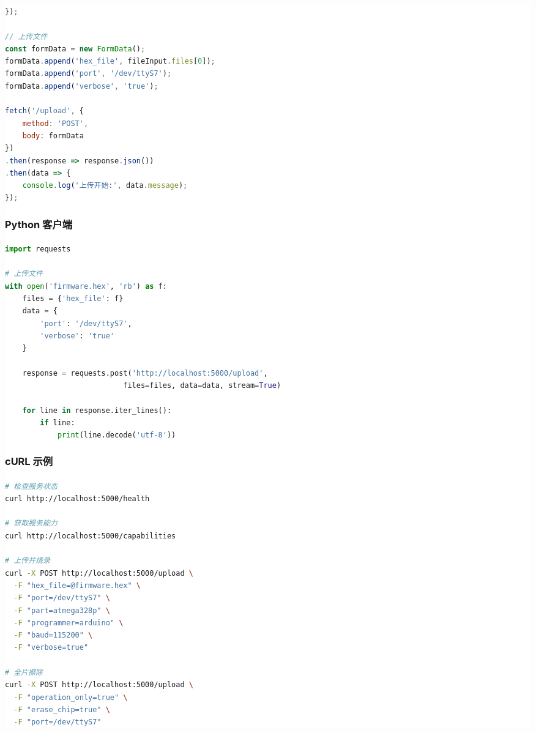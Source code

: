 ```javascript
});

// 上传文件
const formData = new FormData();
formData.append('hex_file', fileInput.files[0]);
formData.append('port', '/dev/ttyS7');
formData.append('verbose', 'true');

fetch('/upload', {
    method: 'POST',
    body: formData
})
.then(response => response.json())
.then(data => {
    console.log('上传开始:', data.message);
});
```

### Python 客户端

```python
import requests

# 上传文件
with open('firmware.hex', 'rb') as f:
    files = {'hex_file': f}
    data = {
        'port': '/dev/ttyS7',
        'verbose': 'true'
    }
    
    response = requests.post('http://localhost:5000/upload', 
                           files=files, data=data, stream=True)
    
    for line in response.iter_lines():
        if line:
            print(line.decode('utf-8'))
```

### cURL 示例

```bash
# 检查服务状态
curl http://localhost:5000/health

# 获取服务能力
curl http://localhost:5000/capabilities

# 上传并烧录
curl -X POST http://localhost:5000/upload \
  -F "hex_file=@firmware.hex" \
  -F "port=/dev/ttyS7" \
  -F "part=atmega328p" \
  -F "programmer=arduino" \
  -F "baud=115200" \
  -F "verbose=true"

# 全片擦除
curl -X POST http://localhost:5000/upload \
  -F "operation_only=true" \
  -F "erase_chip=true" \
  -F "port=/dev/ttyS7"
```
